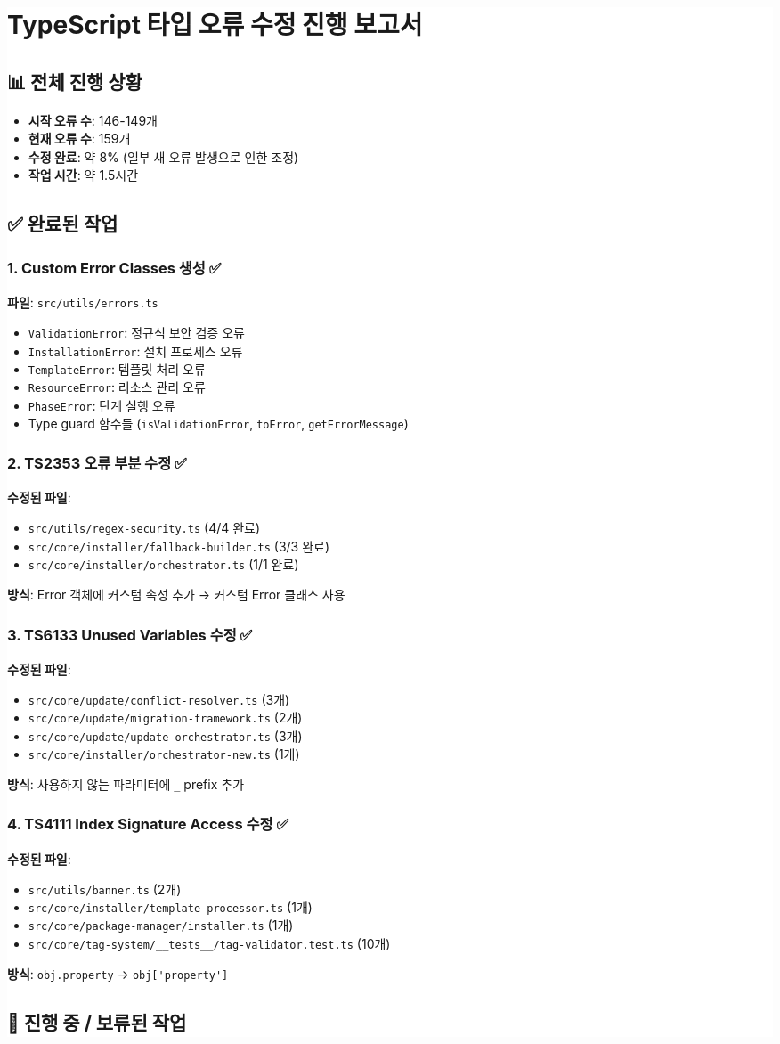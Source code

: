 # TypeScript 타입 오류 수정 진행 보고서

## 📊 전체 진행 상황

- **시작 오류 수**: 146-149개
- **현재 오류 수**: 159개
- **수정 완료**: 약 8% (일부 새 오류 발생으로 인한 조정)
- **작업 시간**: 약 1.5시간

## ✅ 완료된 작업

### 1. Custom Error Classes 생성 ✅
**파일**: `src/utils/errors.ts`

- `ValidationError`: 정규식 보안 검증 오류
- `InstallationError`: 설치 프로세스 오류
- `TemplateError`: 템플릿 처리 오류
- `ResourceError`: 리소스 관리 오류
- `PhaseError`: 단계 실행 오류
- Type guard 함수들 (`isValidationError`, `toError`, `getErrorMessage`)

### 2. TS2353 오류 부분 수정 ✅
**수정된 파일**:
- `src/utils/regex-security.ts` (4/4 완료)
- `src/core/installer/fallback-builder.ts` (3/3 완료)
- `src/core/installer/orchestrator.ts` (1/1 완료)

**방식**: Error 객체에 커스텀 속성 추가 → 커스텀 Error 클래스 사용

### 3. TS6133 Unused Variables 수정 ✅
**수정된 파일**:
- `src/core/update/conflict-resolver.ts` (3개)
- `src/core/update/migration-framework.ts` (2개)
- `src/core/update/update-orchestrator.ts` (3개)
- `src/core/installer/orchestrator-new.ts` (1개)

**방식**: 사용하지 않는 파라미터에 `_` prefix 추가

### 4. TS4111 Index Signature Access 수정 ✅
**수정된 파일**:
- `src/utils/banner.ts` (2개)
- `src/core/installer/template-processor.ts` (1개)
- `src/core/package-manager/installer.ts` (1개)
- `src/core/tag-system/__tests__/tag-validator.test.ts` (10개)

**방식**: `obj.property` → `obj['property']`

## 🚧 진행 중 / 보류된 작업
